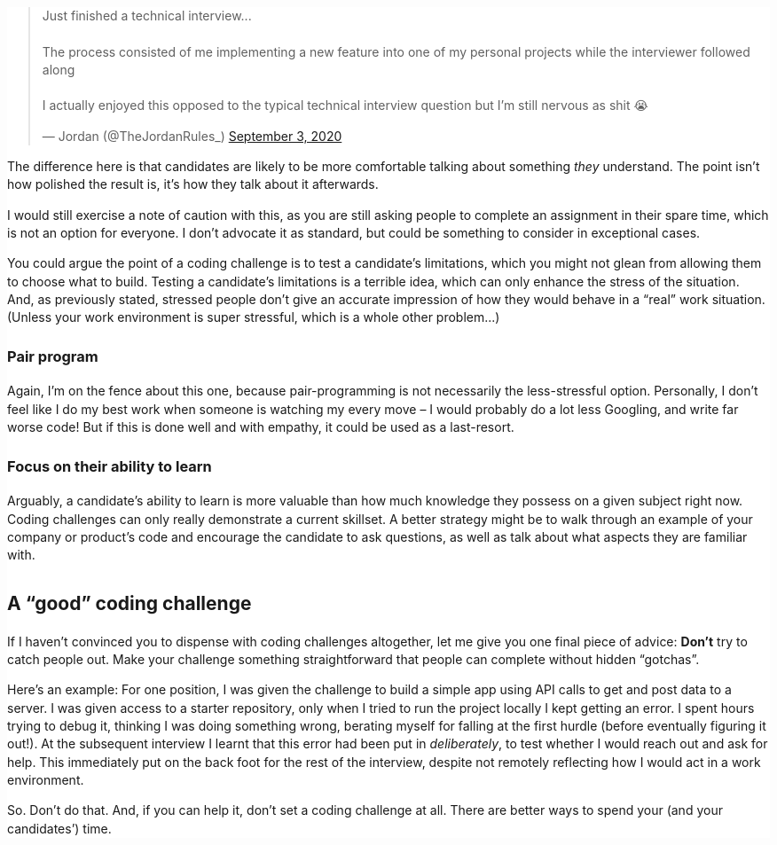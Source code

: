 <blockquote class="twitter-tweet"><p lang="en" dir="ltr">Just finished a technical interview... <br><br>The process consisted of me implementing a new feature into one of my personal projects while the interviewer followed along<br><br>I actually enjoyed this opposed to the typical technical interview question but I’m still nervous as shit 😭</p>&mdash; Jordan (@TheJordanRules_) <a href="https://twitter.com/TheJordanRules_/status/1301550883319226369?ref_src=twsrc%5Etfw">September 3, 2020</a></blockquote> <script async src="https://platform.twitter.com/widgets.js" charset="utf-8"></script>

The difference here is that candidates are likely to be more comfortable talking about something _they_ understand. The point isn’t how polished the result is, it’s how they talk about it afterwards.

I would still exercise a note of caution with this, as you are still asking people to complete an assignment in their spare time, which is not an option for everyone. I don’t advocate it as standard, but could be something to consider in exceptional cases.

You could argue the point of a coding challenge is to test a candidate’s limitations, which you might not glean from allowing them to choose what to build. Testing a candidate’s limitations is a terrible idea, which can only enhance the stress of the situation. And, as previously stated, stressed people don’t give an accurate impression of how they would behave in a “real” work situation. (Unless your work environment is super stressful, which is a whole other problem...)

### Pair program

Again, I’m on the fence about this one, because pair-programming is not necessarily the less-stressful option. Personally, I don’t feel like I do my best work when someone is watching my every move – I would probably do a lot less Googling, and write far worse code! But if this is done well and with empathy, it could be used as a last-resort.

### Focus on their ability to learn

Arguably, a candidate’s ability to learn is more valuable than how much knowledge they possess on a given subject right now. Coding challenges can only really demonstrate a current skillset. A better strategy might be to walk through an example of your company or product’s code and encourage the candidate to ask questions, as well as talk about what aspects they are familiar with.

## A “good” coding challenge

If I haven’t convinced you to dispense with coding challenges altogether, let me give you one final piece of advice: **Don’t** try to catch people out. Make your challenge something straightforward that people can complete without hidden “gotchas”.

Here’s an example: For one position, I was given the challenge to build a simple app using API calls to get and post data to a server. I was given access to a starter repository, only when I tried to run the project locally I kept getting an error. I spent hours trying to debug it, thinking I was doing something wrong, berating myself for falling at the first hurdle (before eventually figuring it out!). At the subsequent interview I learnt that this error had been put in _deliberately_, to test whether I would reach out and ask for help. This immediately put on the back foot for the rest of the interview, despite not remotely reflecting how I would act in a work environment.

So. Don’t do that. And, if you can help it, don’t set a coding challenge at all. There are better ways to spend your (and your candidates’) time.
